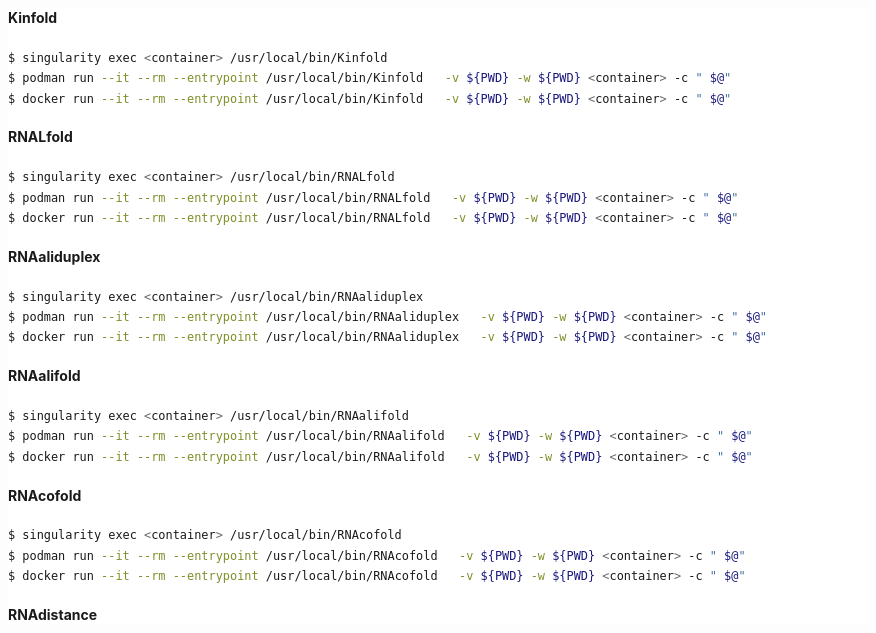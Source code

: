 
#### Kinfold

```bash
$ singularity exec <container> /usr/local/bin/Kinfold
$ podman run --it --rm --entrypoint /usr/local/bin/Kinfold   -v ${PWD} -w ${PWD} <container> -c " $@"
$ docker run --it --rm --entrypoint /usr/local/bin/Kinfold   -v ${PWD} -w ${PWD} <container> -c " $@"
```


#### RNALfold

```bash
$ singularity exec <container> /usr/local/bin/RNALfold
$ podman run --it --rm --entrypoint /usr/local/bin/RNALfold   -v ${PWD} -w ${PWD} <container> -c " $@"
$ docker run --it --rm --entrypoint /usr/local/bin/RNALfold   -v ${PWD} -w ${PWD} <container> -c " $@"
```


#### RNAaliduplex

```bash
$ singularity exec <container> /usr/local/bin/RNAaliduplex
$ podman run --it --rm --entrypoint /usr/local/bin/RNAaliduplex   -v ${PWD} -w ${PWD} <container> -c " $@"
$ docker run --it --rm --entrypoint /usr/local/bin/RNAaliduplex   -v ${PWD} -w ${PWD} <container> -c " $@"
```


#### RNAalifold

```bash
$ singularity exec <container> /usr/local/bin/RNAalifold
$ podman run --it --rm --entrypoint /usr/local/bin/RNAalifold   -v ${PWD} -w ${PWD} <container> -c " $@"
$ docker run --it --rm --entrypoint /usr/local/bin/RNAalifold   -v ${PWD} -w ${PWD} <container> -c " $@"
```


#### RNAcofold

```bash
$ singularity exec <container> /usr/local/bin/RNAcofold
$ podman run --it --rm --entrypoint /usr/local/bin/RNAcofold   -v ${PWD} -w ${PWD} <container> -c " $@"
$ docker run --it --rm --entrypoint /usr/local/bin/RNAcofold   -v ${PWD} -w ${PWD} <container> -c " $@"
```


#### RNAdistance
